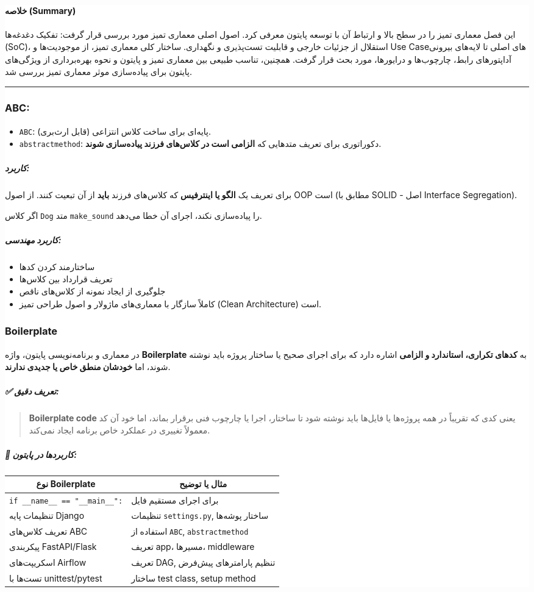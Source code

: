 #### خلاصه (Summary)

این فصل معماری تمیز را در سطح بالا و ارتباط آن با توسعه پایتون معرفی کرد. اصول اصلی معماری تمیز مورد بررسی قرار گرفت: تفکیک دغدغه‌ها (SoC)، استقلال از جزئیات خارجی و قابلیت تست‌پذیری و نگهداری. ساختار کلی معماری تمیز، از موجودیت‌ها و Use Caseهای اصلی تا لایه‌های بیرونی آداپتورهای رابط، چارچوب‌ها و درایورها، مورد بحث قرار گرفت. همچنین، تناسب طبیعی بین معماری تمیز و پایتون و نحوه بهره‌برداری از ویژگی‌های پایتون برای پیاده‌سازی موثر معماری تمیز بررسی شد.

---

### ABC:

* `ABC`: پایه‌ای برای ساخت کلاس انتزاعی (قابل ارث‌بری).
* `abstractmethod`: دکوراتوری برای تعریف متدهایی که **الزامی است در کلاس‌های فرزند پیاده‌سازی شوند**.

##### کاربرد:

برای تعریف یک **الگو یا اینترفیس** که کلاس‌های فرزند **باید** از آن تبعیت کنند. از اصول OOP است (مطابق با SOLID - اصل Interface Segregation).

اگر کلاس `Dog` متد `make_sound` را پیاده‌سازی نکند، اجرای آن خطا می‌دهد.

##### کاربرد مهندسی:

* ساختارمند کردن کدها
* تعریف قرارداد بین کلاس‌ها
* جلوگیری از ایجاد نمونه از کلاس‌های ناقص
* کاملاً سازگار با معماری‌های ماژولار و اصول طراحی تمیز (Clean Architecture) است.

### Boilerplate

در معماری و برنامه‌نویسی پایتون، واژه **Boilerplate** به **کدهای تکراری، استاندارد و الزامی** اشاره دارد که برای اجرای صحیح یا ساختار پروژه باید نوشته شوند، اما **خودشان منطق خاص یا جدیدی ندارند**.

##### ✅ تعریف دقیق:

> **Boilerplate code** یعنی کدی که تقریباً در همه پروژه‌ها یا فایل‌ها باید نوشته شود تا ساختار، اجرا یا چارچوب فنی برقرار بماند، اما خود آن کد معمولاً تغییری در عملکرد خاص برنامه ایجاد نمی‌کند.

##### 🎯 کاربردها در پایتون:

| نوع Boilerplate                | مثال یا توضیح                                       |
| --------------------------------- | -------------------------------------------------------------- |
| `if __name__ == "__main__":`    | برای اجرای مستقیم فایل                      |
| تنظیمات پایه Django    | تنظیمات `settings.py`, ساختار پوشه‌ها    |
| تعریف کلاس‌های ABC   | استفاده از `ABC`, `abstractmethod`                |
| پیکربندی FastAPI/Flask    | تعریف app، مسیرها، middleware                     |
| اسکریپت‌های Airflow    | تعریف DAG, تنظیم پارامترهای پیش‌فرض |
| تست‌ها با unittest/pytest | ساختار test class, setup method                          |

